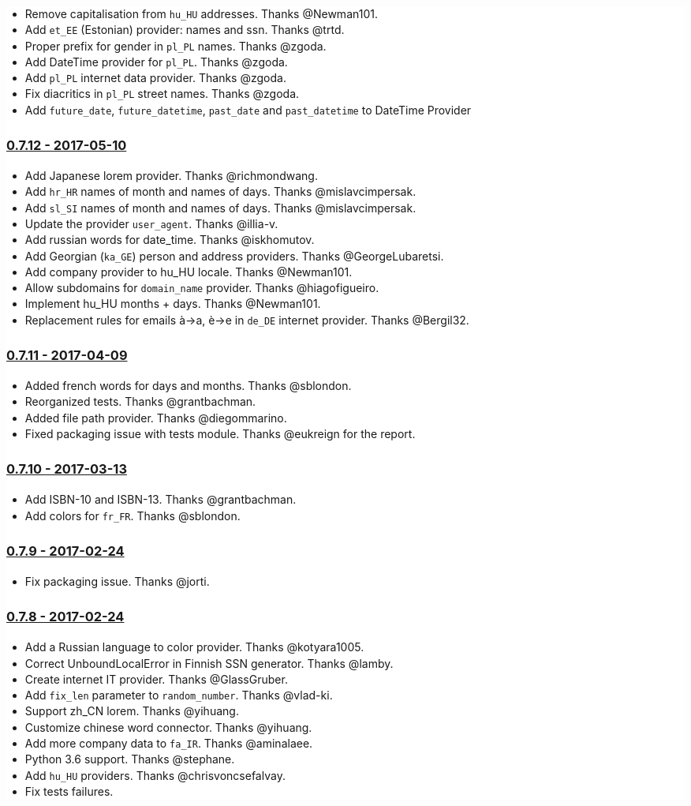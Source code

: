 * Remove capitalisation from ``hu_HU`` addresses. Thanks @Newman101.
* Add ``et_EE`` (Estonian) provider: names and ssn. Thanks @trtd.
* Proper prefix for gender in ``pl_PL`` names. Thanks @zgoda.
* Add DateTime provider for ``pl_PL``. Thanks @zgoda.
* Add ``pl_PL`` internet data provider. Thanks @zgoda.
* Fix diacritics in ``pl_PL`` street names. Thanks @zgoda.
* Add ``future_date``, ``future_datetime``, ``past_date`` and ``past_datetime``
  to DateTime Provider

### [0.7.12 - 2017-05-10](https://github.com/joke2k/faker/compare/v0.7.11...v0.7.12)

* Add Japanese lorem provider. Thanks @richmondwang.
* Add ``hr_HR`` names of month and names of days. Thanks @mislavcimpersak.
* Add ``sl_SI`` names of month and names of days. Thanks @mislavcimpersak.
* Update the provider ``user_agent``. Thanks @illia-v.
* Add russian words for date_time. Thanks @iskhomutov.
* Add Georgian (``ka_GE``) person and address providers.
  Thanks @GeorgeLubaretsi.
* Add company provider to hu_HU locale. Thanks @Newman101.
* Allow subdomains for ``domain_name`` provider. Thanks @hiagofigueiro.
* Implement hu_HU months + days. Thanks @Newman101.
* Replacement rules for emails à->a, è->e in ``de_DE`` internet provider.
  Thanks @Bergil32.


### [0.7.11 - 2017-04-09](https://github.com/joke2k/faker/compare/v0.7.10...v0.7.11)

* Added french words for days and months. Thanks @sblondon.
* Reorganized tests. Thanks @grantbachman.
* Added file path provider. Thanks @diegommarino.
* Fixed packaging issue with tests module. Thanks @eukreign for the report.

### [0.7.10 - 2017-03-13](https://github.com/joke2k/faker/compare/v0.7.9...v0.7.10)

* Add ISBN-10 and ISBN-13. Thanks @grantbachman.
* Add colors for ``fr_FR``. Thanks @sblondon.

### [0.7.9 - 2017-02-24](https://github.com/joke2k/faker/compare/v0.7.8...v0.7.9)

* Fix packaging issue. Thanks @jorti.

### [0.7.8 - 2017-02-24](https://github.com/joke2k/faker/compare/v0.7.7...v0.7.8)

* Add a Russian language to color provider. Thanks @kotyara1005.
* Correct UnboundLocalError in Finnish SSN generator. Thanks @lamby.
* Create internet IT provider. Thanks @GlassGruber.
* Add ``fix_len`` parameter to ``random_number``. Thanks @vlad-ki.
* Support zh_CN lorem. Thanks @yihuang.
* Customize chinese word connector. Thanks @yihuang.
* Add more company data to ``fa_IR``. Thanks @aminalaee.
* Python 3.6 support. Thanks @stephane.
* Add ``hu_HU`` providers. Thanks @chrisvoncsefalvay.
* Fix tests failures.
